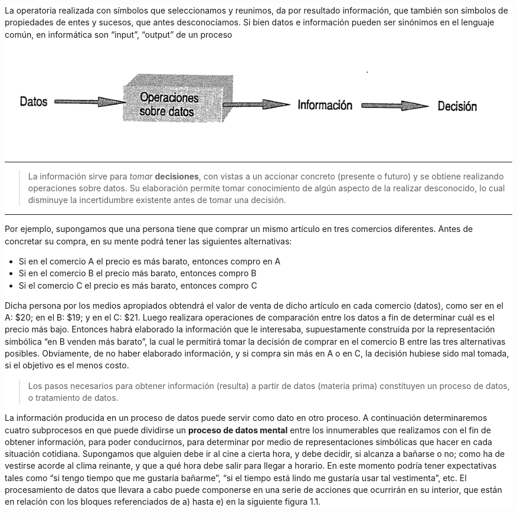 La operatoria realizada con símbolos que seleccionamos y reunimos, da por resultado información, que también son símbolos de propiedades de entes y sucesos, que antes desconocíamos. Si bien datos e información pueden ser sinónimos en el lenguaje común, en informática son “input”, “output” de un proceso

![imagen1](./img/1.jpg)

----
> La información sirve para *tomar* **decisiones**, con vistas a un accionar concreto (presente o futuro) y se obtiene realizando operaciones sobre datos. Su elaboración permite tomar conocimiento de algún aspecto de la realizar desconocido, lo cual disminuye la incertidumbre existente antes de tomar una decisión.
----

Por ejemplo, supongamos que una persona tiene que comprar un mismo artículo en tres comercios diferentes. Antes de concretar su compra, en su mente podrá tener las siguientes alternativas:

* Si en el comercio A el precio es más barato, entonces compro en A
* Si en el comercio B el precio más barato, entonces compro B
* Si el comercio C el precio es más barato, entonces compro C

Dicha persona por los medios apropiados obtendrá el valor de venta de dicho artículo en cada comercio (datos), como ser en el A: $20; en el B: $19; y en el C: $21. Luego realizara operaciones de comparación entre los datos a fin de determinar cuál es el precio más bajo. Entonces habrá elaborado la información que le interesaba, supuestamente construida por la representación simbólica “en B venden más barato”, la cual le permitirá tomar la decisión de comprar en el comercio B entre las tres alternativas posibles. Obviamente, de no haber elaborado información, y si compra sin más en A o en C, la decisión hubiese sido mal tomada, si el objetivo es el menos costo.

> Los pasos necesarios para obtener información (resulta) a partir de datos (materia prima) constituyen un 
> proceso de datos, o tratamiento de datos.

La información producida en un proceso de datos puede servir como dato en otro proceso.
A continuación determinaremos cuatro subprocesos en que puede dividirse un **proceso de datos mental** entre los innumerables que realizamos con el fin de obtener información, para poder conducirnos, para determinar por medio de representaciones simbólicas que hacer en cada situación cotidiana.
Supongamos que alguien debe ir al cine a cierta hora, y debe decidir, si alcanza a bañarse o no; como ha de vestirse acorde al clima reinante, y que a qué hora debe salir para llegar a horario. En este momento podría tener expectativas tales como “si tengo tiempo que me gustaría bañarme”, “si el tiempo está lindo me gustaría usar tal vestimenta”, etc.
El procesamiento de datos que llevara a cabo puede componerse en una serie de acciones que ocurrirán en su interior, que están en relación con los bloques referenciados de a) hasta e) en la siguiente figura 1.1.
